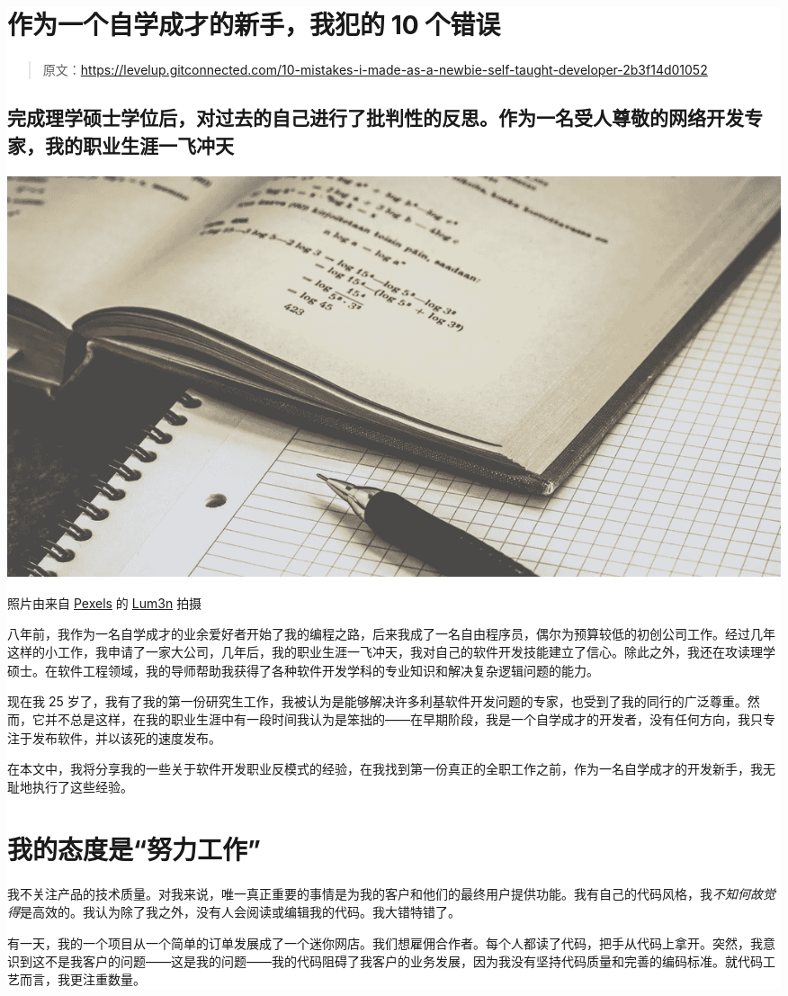 # 作为一个自学成才的新手，我犯的 10 个错误

> 原文：<https://levelup.gitconnected.com/10-mistakes-i-made-as-a-newbie-self-taught-developer-2b3f14d01052>

## 完成理学硕士学位后，对过去的自己进行了批判性的反思。作为一名受人尊敬的网络开发专家，我的职业生涯一飞冲天

![](img/c775bd58518c2756a9be0c7d97c7c365.png)

照片由来自 [Pexels](https://www.pexels.com/cs-cz/foto/blok-ctvereckovy-papir-domaci-prace-matematika-167682/?utm_content=attributionCopyText&utm_medium=referral&utm_source=pexels) 的 [Lum3n](https://www.pexels.com/cs-cz/@lum3n-44775?utm_content=attributionCopyText&utm_medium=referral&utm_source=pexels) 拍摄

八年前，我作为一名自学成才的业余爱好者开始了我的编程之路，后来我成了一名自由程序员，偶尔为预算较低的初创公司工作。经过几年这样的小工作，我申请了一家大公司，几年后，我的职业生涯一飞冲天，我对自己的软件开发技能建立了信心。除此之外，我还在攻读理学硕士。在软件工程领域，我的导师帮助我获得了各种软件开发学科的专业知识和解决复杂逻辑问题的能力。

现在我 25 岁了，我有了我的第一份研究生工作，我被认为是能够解决许多利基软件开发问题的专家，也受到了我的同行的广泛尊重。然而，它并不总是这样，在我的职业生涯中有一段时间我认为是笨拙的——在早期阶段，我是一个自学成才的开发者，没有任何方向，我只专注于发布软件，并以该死的速度发布。

在本文中，我将分享我的一些关于软件开发职业反模式的经验，在我找到第一份真正的全职工作之前，作为一名自学成才的开发新手，我无耻地执行了这些经验。

# 我的态度是“努力工作”

我不关注产品的技术质量。对我来说，唯一真正重要的事情是为我的客户和他们的最终用户提供功能。我有自己的代码风格，我*不知何故觉得*是高效的。我认为除了我之外，没有人会阅读或编辑我的代码。我大错特错了。

有一天，我的一个项目从一个简单的订单发展成了一个迷你网店。我们想雇佣合作者。每个人都读了代码，把手从代码上拿开。突然，我意识到这不是我客户的问题——这是我的问题——我的代码阻碍了我客户的业务发展，因为我没有坚持代码质量和完善的编码标准。就代码工艺而言，我更注重数量。
